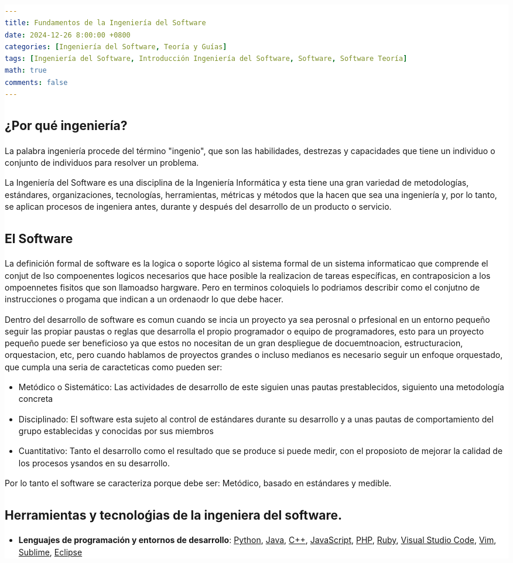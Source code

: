 ```yaml
---
title: Fundamentos de la Ingeniería del Software
date: 2024-12-26 8:00:00 +0800
categories: [Ingeniería del Software, Teoría y Guías]
tags: [Ingeniería del Software, Introducción Ingeniería del Software, Software, Software Teoría]
math: true
comments: false
---
```


## ¿Por qué ingeniería?

La palabra ingeniería procede del término "ingenio", que son las habilidades, destrezas y capacidades que tiene un individuo o conjunto de individuos para resolver un problema.

La Ingeniería del Software es una disciplina de la Ingeniería Informática y esta tiene una gran variedad de metodologías, estándares, organizaciones, tecnologías, herramientas, métricas y métodos que la hacen que sea una ingeniería y, por lo tanto, se aplican procesos de ingeniera antes, durante y después del desarrollo de un producto o servicio.

## El Software

La definición formal de software es la logica o soporte lógico al sistema formal de un sistema informaticao que comprende el conjut de lso compoenentes logicos necesarios que hace posible la realizacion de tareas específicas, en contraposicion a los ompoennetes fisitos que son llamoadso hargware. Pero en terminos coloquiels lo podriamos describir como el conjutno de instrucciones o progama que indican a un ordenaodr lo que debe hacer.

Dentro del desarrollo de software es comun cuando se incia un proyecto ya sea perosnal o prfesional en un entorno pequeño seguir las propiar paustas o reglas que desarrolla el propio programador o equipo de programadores, esto para un proyecto pequeño puede ser beneficioso ya que estos no nocesitan de un gran despliegue de docuemtnoacion, estructuracion, orquestacion, etc, pero cuando hablamos de proyectos grandes o incluso medianos es necesario seguir un enfoque orquestado, que cumpla una seria de caracteticas como pueden ser:

* Metódico o Sistemático: Las actividades de desarrollo de este siguien unas pautas prestablecidos, siguiento una metodología concreta

* Disciplinado: El software esta sujeto al control de estándares durante su desarrollo y a unas pautas de comportamiento del grupo establecidas y conocidas por sus miembros

* Cuantitativo: Tanto el desarrollo como el resultado que se produce si puede medir, con el proposioto de mejorar la calidad de los procesos ysandos en su desarrollo.

Por lo tanto el software se caracteriza porque debe ser: Metódico, basado en estándares y medible.

## Herramientas y tecnoloǵias de la ingeniera del software.

* **Lenguajes de programación y entornos de desarrollo**: [Python](https://www.python.org/), [Java](https://www.java.com/), [C++](https://isocpp.org/), [JavaScript](https://developer.mozilla.org/es/docs/Web/JavaScript), [PHP](https://www.php.net/), [Ruby](https://www.ruby-lang.org/en/), [Visual Studio Code](https://code.visualstudio.com/), [Vim](https://www.vim.org/), [Sublime](https://www.sublimetext.com/), [Eclipse](https://www.eclipse.org/)
